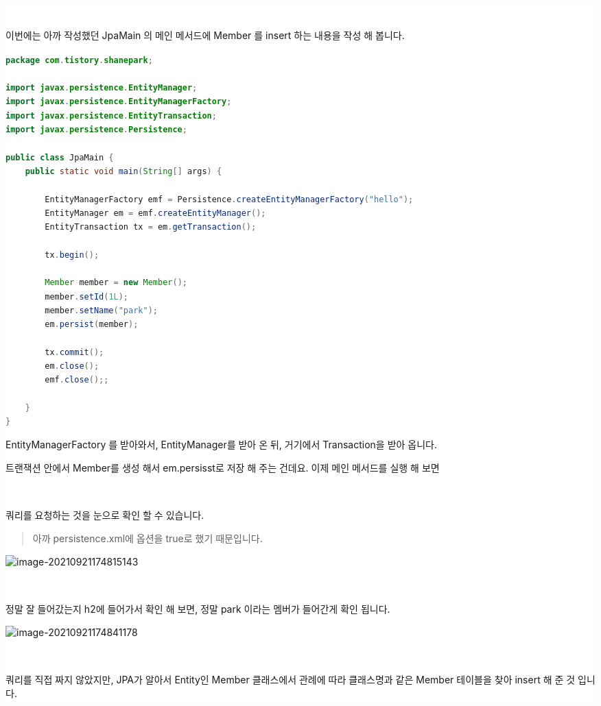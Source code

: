 ​		

이번에는 아까 작성했던 JpaMain 의 메인 메서드에 Member 를 insert 하는 내용을 작성 해 봅니다.

```java
package com.tistory.shanepark;

import javax.persistence.EntityManager;
import javax.persistence.EntityManagerFactory;
import javax.persistence.EntityTransaction;
import javax.persistence.Persistence;

public class JpaMain {
    public static void main(String[] args) {

        EntityManagerFactory emf = Persistence.createEntityManagerFactory("hello");
        EntityManager em = emf.createEntityManager();
        EntityTransaction tx = em.getTransaction();

        tx.begin();

        Member member = new Member();
        member.setId(1L);
        member.setName("park");
        em.persist(member);

        tx.commit();
        em.close();
        emf.close();;

    }
}

```

EntityManagerFactory 를 받아와서, EntityManager를 받아 온 뒤, 거기에서 Transaction을 받아 옵니다.

트랜잭션 안에서 Member를 생성 해서 em.persisst로 저장 해 주는 건데요. 이제 메인 메서드를 실행 해 보면

​		

쿼리를 요청하는 것을 눈으로 확인 할 수 있습니다. 

> 아까 persistence.xml에 <property name="hibernate.show_sql" value="true"/> 옵션을 true로 했기 때문입니다.

![image-20210921174815143](https://raw.githubusercontent.com/Shane-Park/markdownBlog/master/backend/jpa/h2.assets/image-20210921174815143.webp)

​		

정말 잘 들어갔는지 h2에 들어가서 확인 해 보면, 정말 park 이라는 멤버가 들어간게 확인 됩니다.

![image-20210921174841178](https://raw.githubusercontent.com/Shane-Park/markdownBlog/master/backend/jpa/h2.assets/image-20210921174841178.webp)

​		

쿼리를 직접 짜지 않았지만, JPA가 알아서 Entity인 Member 클래스에서 관례에 따라 클래스명과 같은 Member 테이블을 찾아 insert 해 준 것 입니다. 
